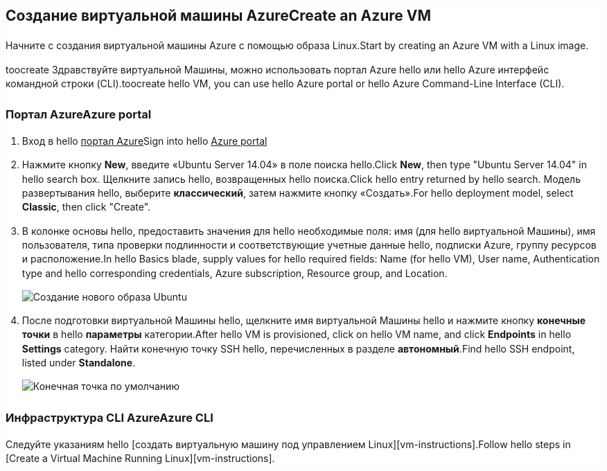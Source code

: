## <a name="create-an-azure-vm"></a><span data-ttu-id="2d6a3-110">Создание виртуальной машины Azure</span><span class="sxs-lookup"><span data-stu-id="2d6a3-110">Create an Azure VM</span></span>
<span data-ttu-id="2d6a3-111">Начните с создания виртуальной машины Azure с помощью образа Linux.</span><span class="sxs-lookup"><span data-stu-id="2d6a3-111">Start by creating an Azure VM with a Linux image.</span></span>

<span data-ttu-id="2d6a3-112">toocreate Здравствуйте виртуальной Машины, можно использовать портал Azure hello или hello Azure интерфейс командной строки (CLI).</span><span class="sxs-lookup"><span data-stu-id="2d6a3-112">toocreate hello VM, you can use hello Azure portal or hello Azure Command-Line Interface (CLI).</span></span>

### <a name="azure-portal"></a><span data-ttu-id="2d6a3-113">Портал Azure</span><span class="sxs-lookup"><span data-stu-id="2d6a3-113">Azure portal</span></span>
1. <span data-ttu-id="2d6a3-114">Вход в hello [портал Azure](https://portal.azure.com)</span><span class="sxs-lookup"><span data-stu-id="2d6a3-114">Sign into hello [Azure portal](https://portal.azure.com)</span></span>
2. <span data-ttu-id="2d6a3-115">Нажмите кнопку **New**, введите «Ubuntu Server 14.04» в поле поиска hello.</span><span class="sxs-lookup"><span data-stu-id="2d6a3-115">Click **New**, then type "Ubuntu Server 14.04" in hello search box.</span></span> <span data-ttu-id="2d6a3-116">Щелкните запись hello, возвращенных hello поиска.</span><span class="sxs-lookup"><span data-stu-id="2d6a3-116">Click hello entry returned by hello search.</span></span> <span data-ttu-id="2d6a3-117">Модель развертывания hello, выберите **классический**, затем нажмите кнопку «Создать».</span><span class="sxs-lookup"><span data-stu-id="2d6a3-117">For hello deployment model, select **Classic**, then click "Create".</span></span>
3. <span data-ttu-id="2d6a3-118">В колонке основы hello, предоставить значения для hello необходимые поля: имя (для hello виртуальной Машины), имя пользователя, типа проверки подлинности и соответствующие учетные данные hello, подписки Azure, группу ресурсов и расположение.</span><span class="sxs-lookup"><span data-stu-id="2d6a3-118">In hello Basics blade, supply values for hello required fields: Name (for hello VM), User name, Authentication type and hello corresponding credentials, Azure subscription, Resource group, and Location.</span></span>

   ![Создание нового образа Ubuntu](./media/virtual-machines-linux-classic-ruby-rails-web-app/createvm.png)

4. <span data-ttu-id="2d6a3-120">После подготовки виртуальной Машины hello, щелкните имя виртуальной Машины hello и нажмите кнопку **конечные точки** в hello **параметры** категории.</span><span class="sxs-lookup"><span data-stu-id="2d6a3-120">After hello VM is provisioned, click on hello VM name, and click **Endpoints** in hello **Settings** category.</span></span> <span data-ttu-id="2d6a3-121">Найти конечную точку SSH hello, перечисленных в разделе **автономный**.</span><span class="sxs-lookup"><span data-stu-id="2d6a3-121">Find hello SSH endpoint, listed under **Standalone**.</span></span>

   ![Конечная точка по умолчанию](./media/virtual-machines-linux-classic-ruby-rails-web-app/endpointsnewportal.png)

### <a name="azure-cli"></a><span data-ttu-id="2d6a3-123">Инфраструктура CLI Azure</span><span class="sxs-lookup"><span data-stu-id="2d6a3-123">Azure CLI</span></span>
<span data-ttu-id="2d6a3-124">Следуйте указаниям hello [создать виртуальную машину под управлением Linux][vm-instructions].</span><span class="sxs-lookup"><span data-stu-id="2d6a3-124">Follow hello steps in [Create a Virtual Machine Running Linux][vm-instructions].</span></span>
